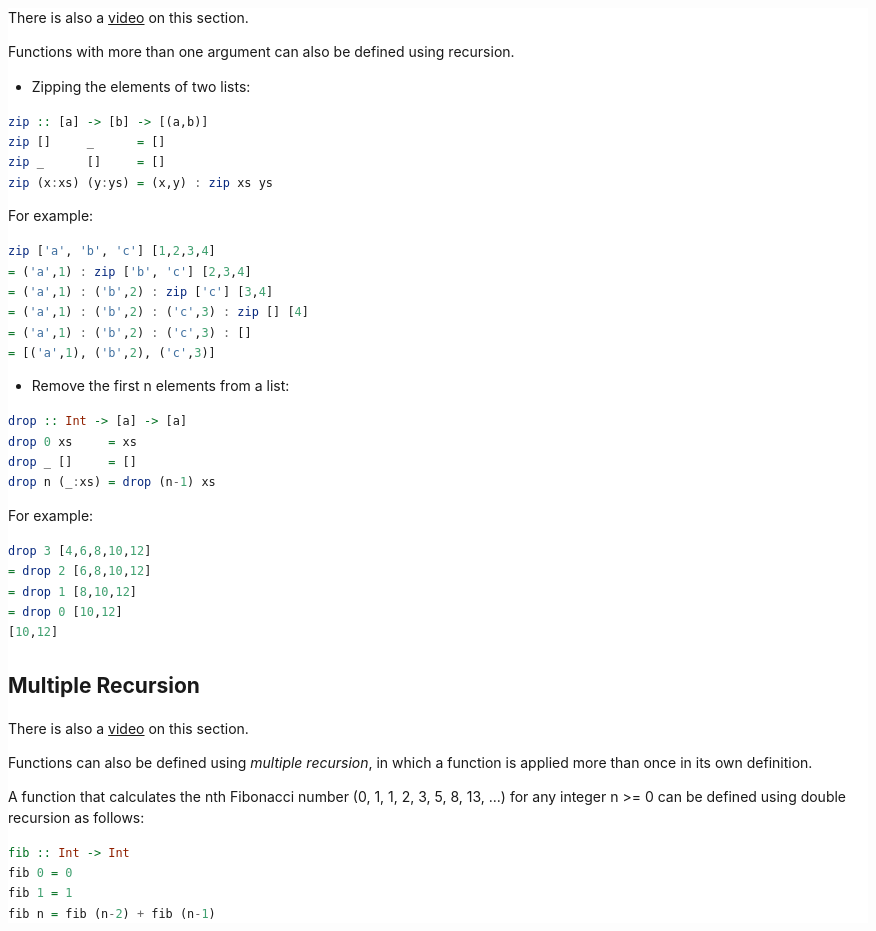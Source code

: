There is also a [video](https://bham.cloud.panopto.eu/Panopto/Pages/Viewer.aspx?id=dcc491f3-e715-4223-a9b7-ac4f01252e28) on this section.

Functions with more than one argument can also be defined using recursion. 

* Zipping the elements of two lists:

```hs
zip :: [a] -> [b] -> [(a,b)]
zip []     _      = []
zip _      []     = []
zip (x:xs) (y:ys) = (x,y) : zip xs ys
```
For example:

```hs
zip ['a', 'b', 'c'] [1,2,3,4]
= ('a',1) : zip ['b', 'c'] [2,3,4]
= ('a',1) : ('b',2) : zip ['c'] [3,4]
= ('a',1) : ('b',2) : ('c',3) : zip [] [4]
= ('a',1) : ('b',2) : ('c',3) : []
= [('a',1), ('b',2), ('c',3)]
```

* Remove the first n elements from a list:

```hs
drop :: Int -> [a] -> [a]
drop 0 xs     = xs
drop _ []     = []
drop n (_:xs) = drop (n-1) xs
```
For example:

```hs
drop 3 [4,6,8,10,12]
= drop 2 [6,8,10,12]
= drop 1 [8,10,12]
= drop 0 [10,12]
[10,12]
```

## Multiple Recursion

There is also a [video](https://bham.cloud.panopto.eu/Panopto/Pages/Viewer.aspx?id=1ebd39f3-edad-4c4d-b777-ac4f01253209) on this section.

Functions can also be defined using _multiple recursion_, in which a function is applied more than once in its own definition.

A function that calculates the nth Fibonacci number (0, 1, 1, 2, 3, 5, 8, 13, ...) for any integer n >= 0 can be defined using double recursion as follows:

```haskell
fib :: Int -> Int
fib 0 = 0
fib 1 = 1
fib n = fib (n-2) + fib (n-1)
```
